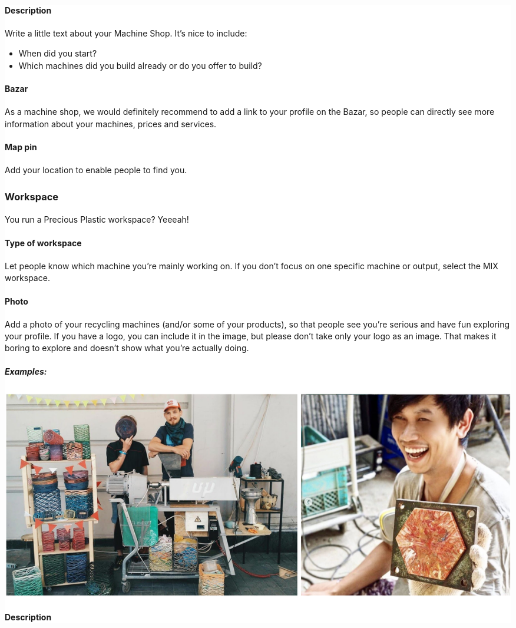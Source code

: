 #### Description 

Write a little text about your Machine Shop. It’s nice to include: 
- When did you start? 
- Which machines did you build already or do you offer to build? 

#### Bazar 

As a machine shop, we would definitely recommend to add a link to your profile on the Bazar, so people can directly see more information about your machines, prices and services.

#### Map pin 

Add your location to enable people to find you. 


### Workspace

You run a Precious Plastic workspace? Yeeeah! 

#### Type of workspace 

Let people know which machine you’re mainly working on. If you don’t focus on one specific machine or output, select the MIX workspace. 

#### Photo 

Add a photo of your recycling machines (and/or some of your products), so that people see you’re serious and have fun exploring your profile. 
If you have a logo, you can include it in the image, but please don’t take only your logo as an image. That makes it boring to explore and doesn’t show what you’re actually doing.
##### Examples: 
![Profile Example Images](../assets/platform-workspace-examples.png)


#### Description 
